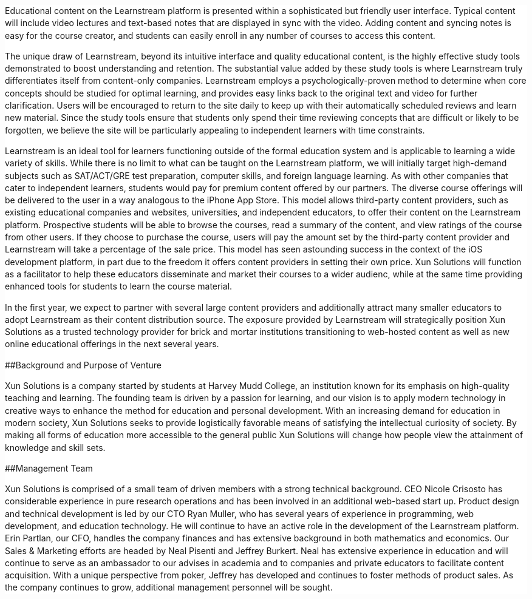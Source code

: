 Educational content on the Learnstream platform is presented within a sophisticated but friendly user interface. Typical content will include video lectures and text-based notes that are displayed in sync with the video. Adding content and syncing notes is easy for the course creator, and students can easily enroll in any number of courses to access this content. 

The unique draw of Learnstream, beyond its intuitive interface and quality educational content, is the highly effective study tools demonstrated to boost understanding and retention. The substantial value added by these study tools is where Learnstream truly differentiates itself from content-only companies. Learnstream employs a psychologically-proven method to determine when core concepts should be studied for optimal learning, and provides easy links back to the original text and video for further clarification. Users will be encouraged to return to the site daily to keep up with their automatically scheduled reviews and learn new material. Since the study tools ensure that students only spend their time reviewing concepts that are difficult or likely to be forgotten, we believe the site will be particularly appealing to independent learners with time constraints.

Learnstream is an ideal tool for learners functioning outside of the formal education system and is applicable to learning a wide variety of skills.  While there is no limit to what can be taught on the Learnstream platform, we will initially target high-demand subjects such as SAT/ACT/GRE test preparation, computer skills, and foreign language learning.
As with other companies that cater to independent learners, students would pay for premium content offered by our partners. The diverse course offerings will be delivered to the user in a way analogous to the iPhone App Store. This model allows third-party content providers, such as existing educational companies and websites, universities, and independent educators, to offer their content on the Learnstream platform.  Prospective students will be able to browse the courses, read a summary of the content, and view ratings of the course from other users. If they choose to purchase the course, users will pay the amount set by the third-party content provider and Learnstream will take a percentage of the sale price. This model has seen astounding success in the context of the iOS development platform, in part due to the freedom it offers content providers in setting their own price. Xun Solutions will function as a facilitator to help these educators disseminate and market their courses to a wider audienc, while at the same time providing enhanced tools for students to learn the course material.

In the first year, we expect to partner with several large content providers and additionally attract many smaller educators to adopt Learnstream as their content distribution source. The exposure provided by Learnstream will strategically position Xun Solutions as a trusted technology provider for brick and mortar institutions transitioning to web-hosted content as well as new online educational offerings in the next several years. 


##Background and Purpose of Venture

Xun Solutions is a company started by students at Harvey Mudd College, an institution known for its emphasis on high-quality teaching and learning. The founding team is driven by a passion for learning, and our vision is to apply modern technology in creative ways to enhance the method for education and personal development. With an increasing demand for education in modern society, Xun Solutions seeks to provide logistically favorable means of satisfying the intellectual curiosity of society.  By making all forms of education more accessible to the general public Xun Solutions will change how people view the attainment of knowledge and skill sets.

##Management Team

Xun Solutions is comprised of a small team of driven members with a strong technical background.  CEO Nicole Crisosto has considerable experience in pure research operations and has been involved in an additional web-based start up. Product design and technical development is led by our CTO Ryan Muller, who has several years of experience in programming, web development, and education technology. He will continue to have an active role in the development of the Learnstream platform. Erin Partlan, our CFO, handles the company finances and has extensive background in both mathematics and economics. Our Sales & Marketing efforts are headed by Neal Pisenti and Jeffrey Burkert. Neal has extensive experience in education and will continue to serve as an ambassador to our advises in academia and to companies and private educators to facilitate content acquisition. With a unique perspective from poker, Jeffrey has developed and continues to foster methods of product sales. As the company continues to grow, additional management personnel will be sought. 
